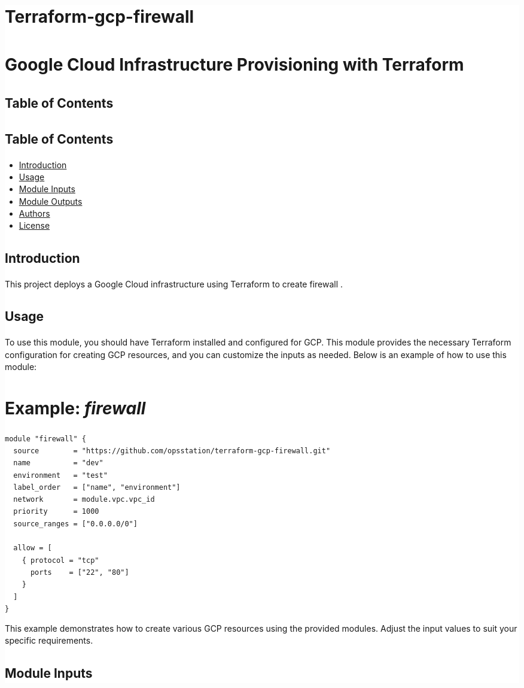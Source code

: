 # Terraform-gcp-firewall
# Google Cloud Infrastructure Provisioning with Terraform
## Table of Contents

## Table of Contents
- [Introduction](#introduction)
- [Usage](#usage)
- [Module Inputs](#module-inputs)
- [Module Outputs](#module-outputs)
- [Authors](#authors)
- [License](#license)

## Introduction
This project deploys a Google Cloud infrastructure using Terraform to create firewall .

## Usage

To use this module, you should have Terraform installed and configured for GCP. This module provides the necessary Terraform configuration for creating GCP resources, and you can customize the inputs as needed. Below is an example of how to use this module:
# Example: _firewall_

```hcl
module "firewall" {
  source        = "https://github.com/opsstation/terraform-gcp-firewall.git"
  name          = "dev"
  environment   = "test"
  label_order   = ["name", "environment"]
  network       = module.vpc.vpc_id
  priority      = 1000
  source_ranges = ["0.0.0.0/0"]

  allow = [
    { protocol = "tcp"
      ports    = ["22", "80"]
    }
  ]
}

```

This example demonstrates how to create various GCP resources using the provided modules. Adjust the input values to suit your specific requirements.

## Module Inputs
